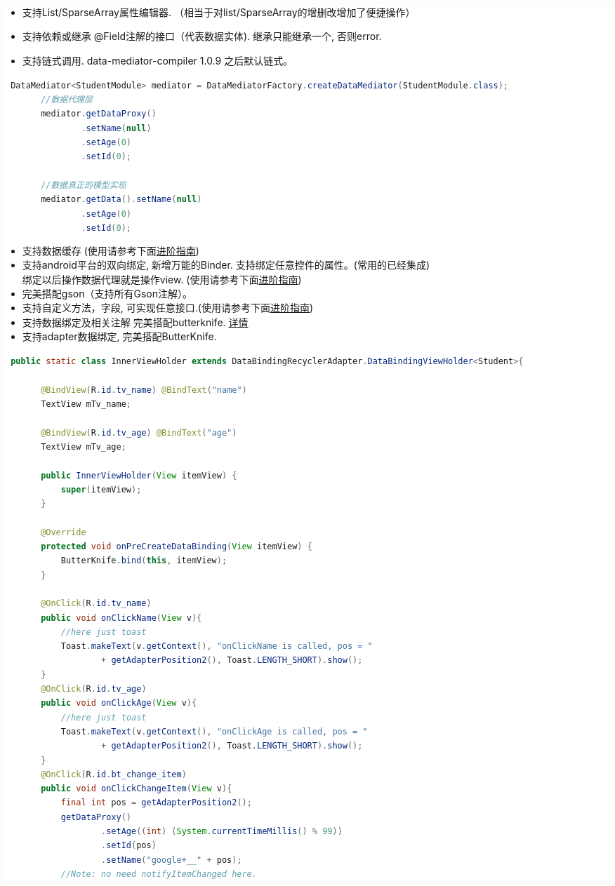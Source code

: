 - 支持List/SparseArray属性编辑器. （相当于对list/SparseArray的增删改增加了便捷操作）
      
- 支持依赖或继承 @Field注解的接口（代表数据实体). 继承只能继承一个, 否则error.
    
- 支持链式调用. data-mediator-compiler 1.0.9 之后默认链式。
 ```java
  DataMediator<StudentModule> mediator = DataMediatorFactory.createDataMediator(StudentModule.class);
        //数据代理层
        mediator.getDataProxy()
                .setName(null)
                .setAge(0)
                .setId(0);

        //数据真正的模型实现
        mediator.getData().setName(null)
                .setAge(0)
                .setId(0);
 ```
 - 支持数据缓存 (使用请参考下面[进阶指南](#进阶指南))
 - 支持android平台的双向绑定, 新增万能的Binder. 支持绑定任意控件的属性。(常用的已经集成)
 <br> 绑定以后操作数据代理就是操作view. (使用请参考下面[进阶指南](#进阶指南))
 - 完美搭配gson（支持所有Gson注解）。
 - 支持自定义方法，字段, 可实现任意接口.(使用请参考下面[进阶指南](#进阶指南))
 - 支持数据绑定及相关注解 完美搭配butterknife. [详情](https://github.com/LightSun/data-mediator/releases/tag/1.4.0)
 - 支持adapter数据绑定, 完美搭配ButterKnife.
 ```java
  public static class InnerViewHolder extends DataBindingRecyclerAdapter.DataBindingViewHolder<Student>{

        @BindView(R.id.tv_name) @BindText("name")
        TextView mTv_name;

        @BindView(R.id.tv_age) @BindText("age")
        TextView mTv_age;

        public InnerViewHolder(View itemView) {
            super(itemView);
        }

        @Override
        protected void onPreCreateDataBinding(View itemView) {
            ButterKnife.bind(this, itemView);
        }

        @OnClick(R.id.tv_name)
        public void onClickName(View v){
            //here just toast
            Toast.makeText(v.getContext(), "onClickName is called, pos = "
                    + getAdapterPosition2(), Toast.LENGTH_SHORT).show();
        }
        @OnClick(R.id.tv_age)
        public void onClickAge(View v){
            //here just toast
            Toast.makeText(v.getContext(), "onClickAge is called, pos = "
                    + getAdapterPosition2(), Toast.LENGTH_SHORT).show();
        }
        @OnClick(R.id.bt_change_item)
        public void onClickChangeItem(View v){
            final int pos = getAdapterPosition2();
            getDataProxy()
                    .setAge((int) (System.currentTimeMillis() % 99))
                    .setId(pos)
                    .setName("google+__" + pos);
            //Note: no need notifyItemChanged here.
 ```